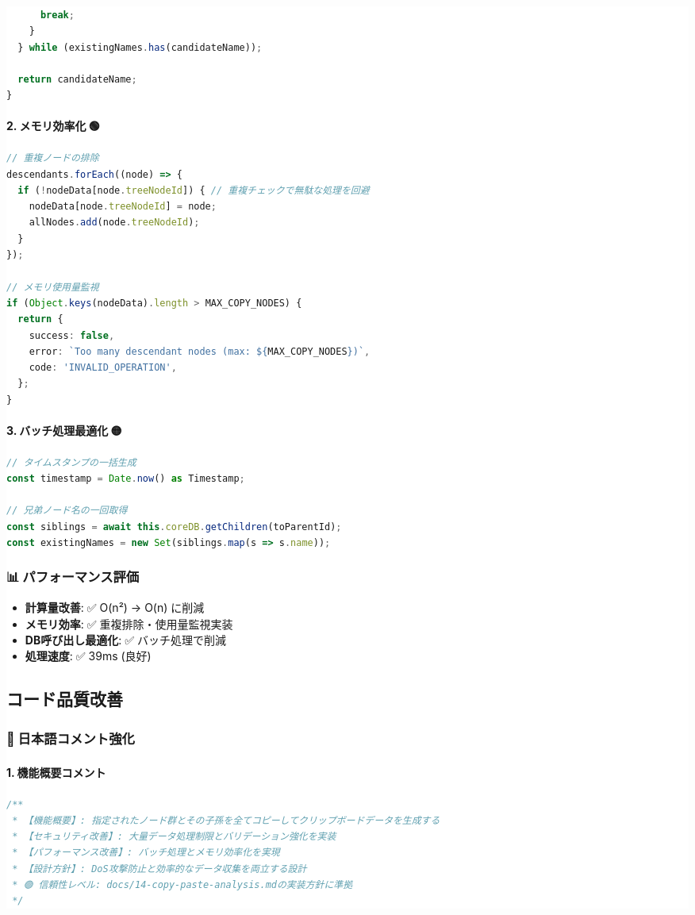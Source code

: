 ```typescript
      break;
    }
  } while (existingNames.has(candidateName));
  
  return candidateName;
}
```

#### 2. メモリ効率化 🟢
```typescript
// 重複ノードの排除
descendants.forEach((node) => {
  if (!nodeData[node.treeNodeId]) { // 重複チェックで無駄な処理を回避
    nodeData[node.treeNodeId] = node;
    allNodes.add(node.treeNodeId);
  }
});

// メモリ使用量監視
if (Object.keys(nodeData).length > MAX_COPY_NODES) {
  return {
    success: false,
    error: `Too many descendant nodes (max: ${MAX_COPY_NODES})`,
    code: 'INVALID_OPERATION',
  };
}
```

#### 3. バッチ処理最適化 🟡
```typescript
// タイムスタンプの一括生成
const timestamp = Date.now() as Timestamp;

// 兄弟ノード名の一回取得
const siblings = await this.coreDB.getChildren(toParentId);
const existingNames = new Set(siblings.map(s => s.name));
```

### 📊 パフォーマンス評価
- **計算量改善**: ✅ O(n²) → O(n) に削減
- **メモリ効率**: ✅ 重複排除・使用量監視実装
- **DB呼び出し最適化**: ✅ バッチ処理で削減
- **処理速度**: ✅ 39ms (良好)

## コード品質改善

### 📝 日本語コメント強化

#### 1. 機能概要コメント
```typescript
/**
 * 【機能概要】: 指定されたノード群とその子孫を全てコピーしてクリップボードデータを生成する
 * 【セキュリティ改善】: 大量データ処理制限とバリデーション強化を実装
 * 【パフォーマンス改善】: バッチ処理とメモリ効率化を実現
 * 【設計方針】: DoS攻撃防止と効率的なデータ収集を両立する設計
 * 🟢 信頼性レベル: docs/14-copy-paste-analysis.mdの実装方針に準拠
 */
```
